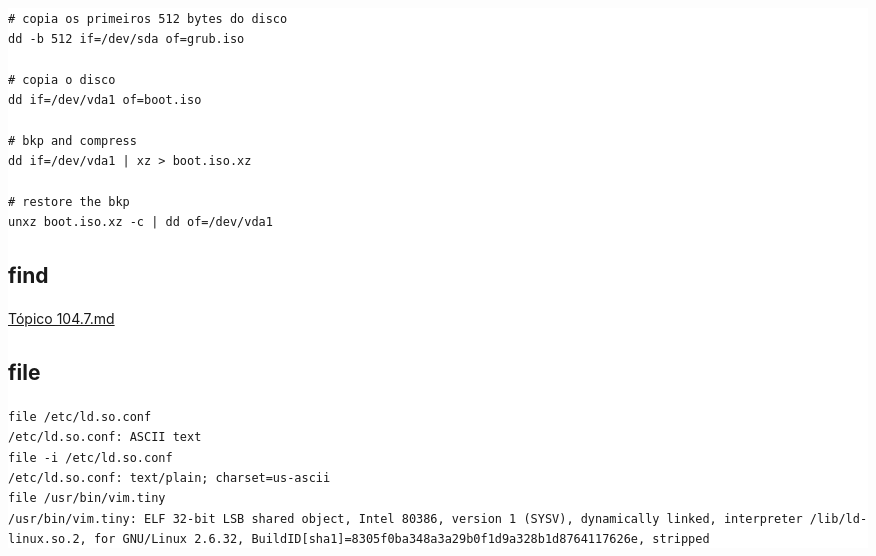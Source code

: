 ```shell
# copia os primeiros 512 bytes do disco
dd -b 512 if=/dev/sda of=grub.iso

# copia o disco
dd if=/dev/vda1 of=boot.iso

# bkp and compress
dd if=/dev/vda1 | xz > boot.iso.xz

# restore the bkp
unxz boot.iso.xz -c | dd of=/dev/vda1
```

## find

[Tópico 104.7.md](https://github.com/thiagoluis/lpi/blob/master/objective1/exam-104/104.7.md#1047-find-system-files-and-place-files-in-the-correct-location)

## file

```shell
file /etc/ld.so.conf
/etc/ld.so.conf: ASCII text
file -i /etc/ld.so.conf
/etc/ld.so.conf: text/plain; charset=us-ascii
file /usr/bin/vim.tiny
/usr/bin/vim.tiny: ELF 32-bit LSB shared object, Intel 80386, version 1 (SYSV), dynamically linked, interpreter /lib/ld-linux.so.2, for GNU/Linux 2.6.32, BuildID[sha1]=8305f0ba348a3a29b0f1d9a328b1d8764117626e, stripped
```
